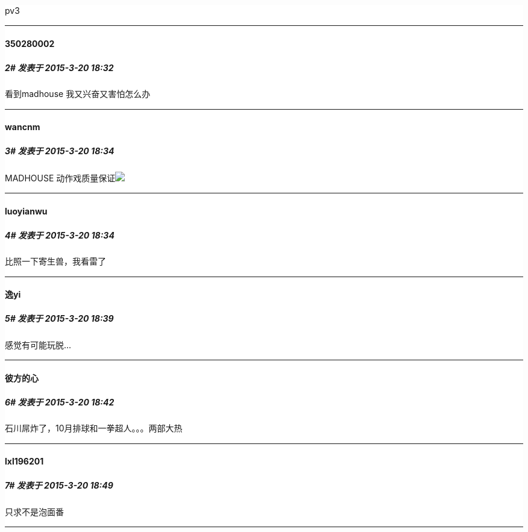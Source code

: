 
pv3


-----

####  350280002  
##### 2#       发表于 2015-3-20 18:32


看到madhouse 我又兴奋又害怕怎么办


-----

####  wancnm  
##### 3#       发表于 2015-3-20 18:34


MADHOUSE 动作戏质量保证<img src="https://static.saraba1st.com/image/smiley/face/26.gif" referrerpolicy="no-referrer">


-----

####  luoyianwu  
##### 4#       发表于 2015-3-20 18:34


比照一下寄生兽，我看雷了


-----

####  逸yi  
##### 5#       发表于 2015-3-20 18:39


感觉有可能玩脱...


-----

####  彼方的心  
##### 6#       发表于 2015-3-20 18:42


石川屌炸了，10月排球和一拳超人。。。两部大热


-----

####  lxl196201  
##### 7#       发表于 2015-3-20 18:49


只求不是泡面番


-----
